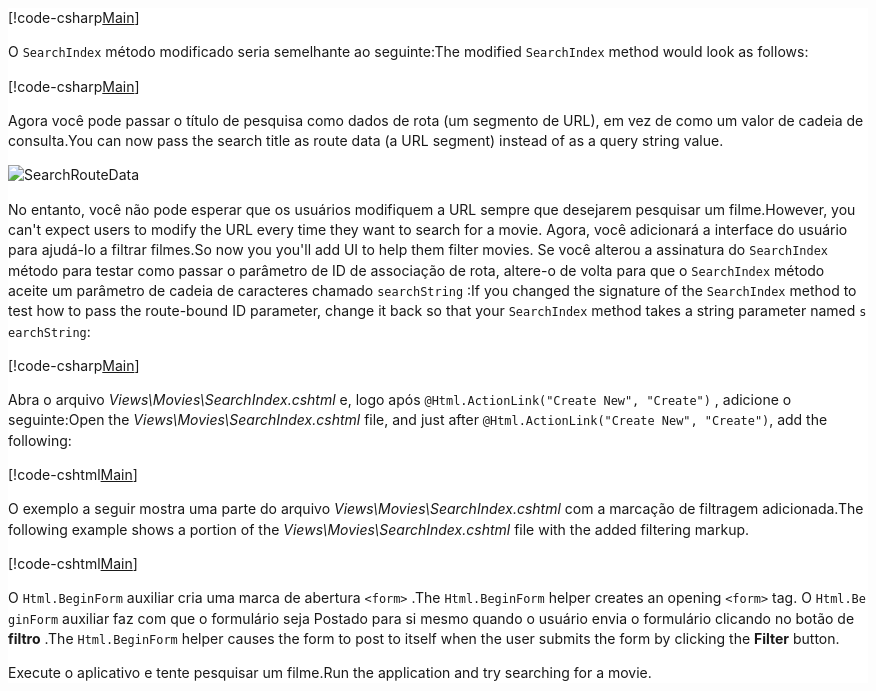 [!code-csharp[Main](examining-the-edit-methods-and-edit-view/samples/sample14.cs)]

<span data-ttu-id="6a39e-205">O `SearchIndex` método modificado seria semelhante ao seguinte:</span><span class="sxs-lookup"><span data-stu-id="6a39e-205">The modified `SearchIndex` method would look as follows:</span></span>

[!code-csharp[Main](examining-the-edit-methods-and-edit-view/samples/sample15.cs?highlight=1,3)]

<span data-ttu-id="6a39e-206">Agora você pode passar o título de pesquisa como dados de rota (um segmento de URL), em vez de como um valor de cadeia de consulta.</span><span class="sxs-lookup"><span data-stu-id="6a39e-206">You can now pass the search title as route data (a URL segment) instead of as a query string value.</span></span>

![SearchRouteData](examining-the-edit-methods-and-edit-view/_static/image7.png)

<span data-ttu-id="6a39e-208">No entanto, você não pode esperar que os usuários modifiquem a URL sempre que desejarem pesquisar um filme.</span><span class="sxs-lookup"><span data-stu-id="6a39e-208">However, you can't expect users to modify the URL every time they want to search for a movie.</span></span> <span data-ttu-id="6a39e-209">Agora, você adicionará a interface do usuário para ajudá-lo a filtrar filmes.</span><span class="sxs-lookup"><span data-stu-id="6a39e-209">So now you you'll add UI to help them filter movies.</span></span> <span data-ttu-id="6a39e-210">Se você alterou a assinatura do `SearchIndex` método para testar como passar o parâmetro de ID de associação de rota, altere-o de volta para que o `SearchIndex` método aceite um parâmetro de cadeia de caracteres chamado `searchString` :</span><span class="sxs-lookup"><span data-stu-id="6a39e-210">If you changed the signature of the `SearchIndex` method to test how to pass the route-bound ID parameter, change it back so that your `SearchIndex` method takes a string parameter named `searchString`:</span></span>

[!code-csharp[Main](examining-the-edit-methods-and-edit-view/samples/sample16.cs)]

<span data-ttu-id="6a39e-211">Abra o arquivo *Views\Movies\SearchIndex.cshtml* e, logo após `@Html.ActionLink("Create New", "Create")` , adicione o seguinte:</span><span class="sxs-lookup"><span data-stu-id="6a39e-211">Open the *Views\Movies\SearchIndex.cshtml* file, and just after `@Html.ActionLink("Create New", "Create")`, add the following:</span></span>

[!code-cshtml[Main](examining-the-edit-methods-and-edit-view/samples/sample17.cshtml?highlight=2)]

<span data-ttu-id="6a39e-212">O exemplo a seguir mostra uma parte do arquivo *Views\Movies\SearchIndex.cshtml* com a marcação de filtragem adicionada.</span><span class="sxs-lookup"><span data-stu-id="6a39e-212">The following example shows a portion of the *Views\Movies\SearchIndex.cshtml* file with the added filtering markup.</span></span>

[!code-cshtml[Main](examining-the-edit-methods-and-edit-view/samples/sample18.cshtml?highlight=12-15)]

<span data-ttu-id="6a39e-213">O `Html.BeginForm` auxiliar cria uma marca de abertura `<form>` .</span><span class="sxs-lookup"><span data-stu-id="6a39e-213">The `Html.BeginForm` helper creates an opening `<form>` tag.</span></span> <span data-ttu-id="6a39e-214">O `Html.BeginForm` auxiliar faz com que o formulário seja Postado para si mesmo quando o usuário envia o formulário clicando no botão de **filtro** .</span><span class="sxs-lookup"><span data-stu-id="6a39e-214">The `Html.BeginForm` helper causes the form to post to itself when the user submits the form by clicking the **Filter** button.</span></span>

<span data-ttu-id="6a39e-215">Execute o aplicativo e tente pesquisar um filme.</span><span class="sxs-lookup"><span data-stu-id="6a39e-215">Run the application and try searching for a movie.</span></span>
